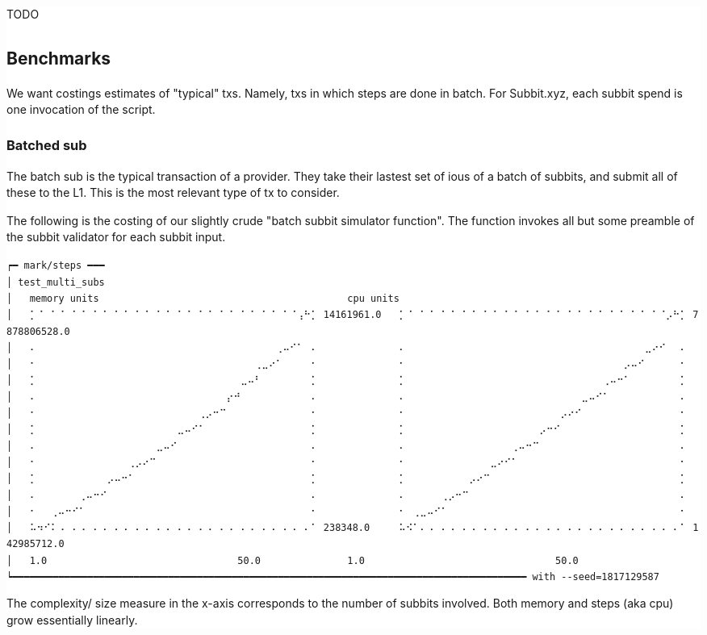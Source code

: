 TODO

## Benchmarks

We want costings estimates of "typical" txs. Namely, txs in which steps are done
in batch. For Subbit.xyz, each subbit spend is one invocation of the script.

### Batched sub

The batch sub is the typical transaction of a provider. They take their lastest
set of ious of a batch of subbits, and submit all of these to the L1. This is
the most relevant type of tx to consider.

The following is the costing of our slightly crude "batch subbit simulator
function". The function invokes all but some preamble of the subbit validator
for each subbit input.

```sample
┍━ mark/steps ━━━
│ test_multi_subs
│   memory units                                           cpu units
│   ⡁⠈⠀⠁⠈⠀⠁⠈⠀⠁⠈⠀⠁⠈⠀⠁⠈⠀⠁⠈⠀⠁⠈⠀⠁⠈⠀⠁⠈⠀⠁⠈⠀⠁⠈⠀⠁⠈⢠⠓⡁ 14161961.0   ⡁⠈⠀⠁⠈⠀⠁⠈⠀⠁⠈⠀⠁⠈⠀⠁⠈⠀⠁⠈⠀⠁⠈⠀⠁⠈⠀⠁⠈⠀⠁⠈⠀⠁⠈⠀⠁⠈⡠⠓⡁ 7878806528.0
│   ⠄⠀⠀⠀⠀⠀⠀⠀⠀⠀⠀⠀⠀⠀⠀⠀⠀⠀⠀⠀⠀⠀⠀⠀⠀⠀⠀⠀⠀⠀⠀⠀⠀⠀⠀⢀⠤⠊⠁⠀⠄              ⠄⠀⠀⠀⠀⠀⠀⠀⠀⠀⠀⠀⠀⠀⠀⠀⠀⠀⠀⠀⠀⠀⠀⠀⠀⠀⠀⠀⠀⠀⠀⠀⠀⠀⠀⣀⠔⠊⠀⠀⠄
│   ⠂⠀⠀⠀⠀⠀⠀⠀⠀⠀⠀⠀⠀⠀⠀⠀⠀⠀⠀⠀⠀⠀⠀⠀⠀⠀⠀⠀⠀⠀⠀⠀⢀⣀⠔⠁⠀⠀⠀⠀⠂              ⠂⠀⠀⠀⠀⠀⠀⠀⠀⠀⠀⠀⠀⠀⠀⠀⠀⠀⠀⠀⠀⠀⠀⠀⠀⠀⠀⠀⠀⠀⠀⠀⡠⠤⠊⠀⠀⠀⠀⠀⠂
│   ⡁⠀⠀⠀⠀⠀⠀⠀⠀⠀⠀⠀⠀⠀⠀⠀⠀⠀⠀⠀⠀⠀⠀⠀⠀⠀⠀⠀⠀⠀⣀⠤⠃⠀⠀⠀⠀⠀⠀⠀⡁              ⡁⠀⠀⠀⠀⠀⠀⠀⠀⠀⠀⠀⠀⠀⠀⠀⠀⠀⠀⠀⠀⠀⠀⠀⠀⠀⠀⠀⠀⢀⠤⠒⠁⠀⠀⠀⠀⠀⠀⠀⡁
│   ⠄⠀⠀⠀⠀⠀⠀⠀⠀⠀⠀⠀⠀⠀⠀⠀⠀⠀⠀⠀⠀⠀⠀⠀⠀⠀⠀⠀⡔⠚⠀⠀⠀⠀⠀⠀⠀⠀⠀⠀⠄              ⠄⠀⠀⠀⠀⠀⠀⠀⠀⠀⠀⠀⠀⠀⠀⠀⠀⠀⠀⠀⠀⠀⠀⠀⠀⠀⣀⠤⠊⠁⠀⠀⠀⠀⠀⠀⠀⠀⠀⠀⠄
│   ⠂⠀⠀⠀⠀⠀⠀⠀⠀⠀⠀⠀⠀⠀⠀⠀⠀⠀⠀⠀⠀⠀⠀⠀⢀⡠⠒⠉⠀⠀⠀⠀⠀⠀⠀⠀⠀⠀⠀⠀⠂              ⠂⠀⠀⠀⠀⠀⠀⠀⠀⠀⠀⠀⠀⠀⠀⠀⠀⠀⠀⠀⠀⠀⠀⡠⠔⠊⠀⠀⠀⠀⠀⠀⠀⠀⠀⠀⠀⠀⠀⠀⠂
│   ⡁⠀⠀⠀⠀⠀⠀⠀⠀⠀⠀⠀⠀⠀⠀⠀⠀⠀⠀⠀⠀⣀⠤⠊⠁⠀⠀⠀⠀⠀⠀⠀⠀⠀⠀⠀⠀⠀⠀⠀⡁              ⡁⠀⠀⠀⠀⠀⠀⠀⠀⠀⠀⠀⠀⠀⠀⠀⠀⠀⠀⠀⡠⠒⠊⠀⠀⠀⠀⠀⠀⠀⠀⠀⠀⠀⠀⠀⠀⠀⠀⠀⡁
│   ⠄⠀⠀⠀⠀⠀⠀⠀⠀⠀⠀⠀⠀⠀⠀⠀⠀⠀⣀⠤⠊⠀⠀⠀⠀⠀⠀⠀⠀⠀⠀⠀⠀⠀⠀⠀⠀⠀⠀⠀⠄              ⠄⠀⠀⠀⠀⠀⠀⠀⠀⠀⠀⠀⠀⠀⠀⠀⢀⠤⠒⠉⠀⠀⠀⠀⠀⠀⠀⠀⠀⠀⠀⠀⠀⠀⠀⠀⠀⠀⠀⠀⠄
│   ⠂⠀⠀⠀⠀⠀⠀⠀⠀⠀⠀⠀⠀⠀⢀⡠⠔⠉⠀⠀⠀⠀⠀⠀⠀⠀⠀⠀⠀⠀⠀⠀⠀⠀⠀⠀⠀⠀⠀⠀⠂              ⠂⠀⠀⠀⠀⠀⠀⠀⠀⠀⠀⠀⠀⣀⠔⠊⠁⠀⠀⠀⠀⠀⠀⠀⠀⠀⠀⠀⠀⠀⠀⠀⠀⠀⠀⠀⠀⠀⠀⠀⠂
│   ⡁⠀⠀⠀⠀⠀⠀⠀⠀⠀⠀⡠⠤⠒⠁⠀⠀⠀⠀⠀⠀⠀⠀⠀⠀⠀⠀⠀⠀⠀⠀⠀⠀⠀⠀⠀⠀⠀⠀⠀⡁              ⡁⠀⠀⠀⠀⠀⠀⠀⠀⠀⡠⠔⠉⠀⠀⠀⠀⠀⠀⠀⠀⠀⠀⠀⠀⠀⠀⠀⠀⠀⠀⠀⠀⠀⠀⠀⠀⠀⠀⠀⡁
│   ⠄⠀⠀⠀⠀⠀⠀⢀⠤⠒⠊⠀⠀⠀⠀⠀⠀⠀⠀⠀⠀⠀⠀⠀⠀⠀⠀⠀⠀⠀⠀⠀⠀⠀⠀⠀⠀⠀⠀⠀⠄              ⠄⠀⠀⠀⠀⠀⢀⡠⠒⠉⠀⠀⠀⠀⠀⠀⠀⠀⠀⠀⠀⠀⠀⠀⠀⠀⠀⠀⠀⠀⠀⠀⠀⠀⠀⠀⠀⠀⠀⠀⠄
│   ⠂⠀⠀⢀⠤⠒⠊⠁⠀⠀⠀⠀⠀⠀⠀⠀⠀⠀⠀⠀⠀⠀⠀⠀⠀⠀⠀⠀⠀⠀⠀⠀⠀⠀⠀⠀⠀⠀⠀⠀⠂              ⠂⠀⢀⣀⠤⠊⠁⠀⠀⠀⠀⠀⠀⠀⠀⠀⠀⠀⠀⠀⠀⠀⠀⠀⠀⠀⠀⠀⠀⠀⠀⠀⠀⠀⠀⠀⠀⠀⠀⠀⠂
│   ⠥⠲⠊⠅⠠⠀⠄⠠⠀⠄⠠⠀⠄⠠⠀⠄⠠⠀⠄⠠⠀⠄⠠⠀⠄⠠⠀⠄⠠⠀⠄⠠⠀⠄⠠⠀⠄⠠⠀⠄⠁ 238348.0     ⠥⠪⠁⠄⠠⠀⠄⠠⠀⠄⠠⠀⠄⠠⠀⠄⠠⠀⠄⠠⠀⠄⠠⠀⠄⠠⠀⠄⠠⠀⠄⠠⠀⠄⠠⠀⠄⠠⠀⠄⠁ 142985712.0
│   1.0                                 50.0               1.0                                 50.0
┕━━━━━━━━━━━━━━━━━━━━━━━━━━━━━━━━━━━━━━━━━━━━━━━━━━━━━━━━━━━━━━━━━━━━━━━━━━━━━━━━━━━━━━━━━ with --seed=1817129587
```

The complexity/ size measure in the x-axis corresponds to the number of subbits
involved. Both memory and steps (aka cpu) grow essentially linearly.
